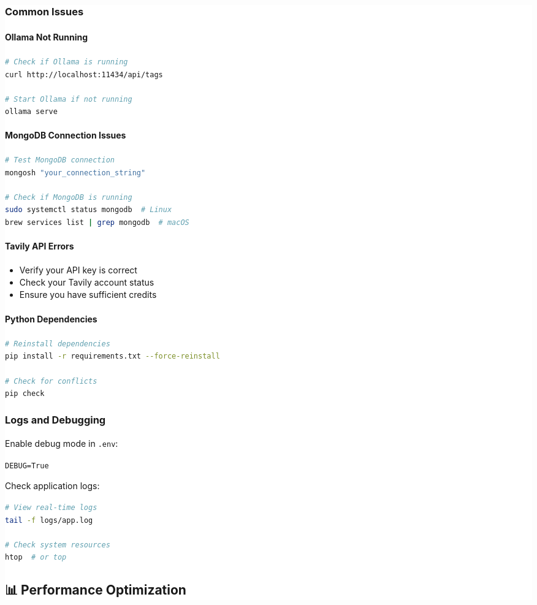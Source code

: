 ### Common Issues

#### Ollama Not Running
```bash
# Check if Ollama is running
curl http://localhost:11434/api/tags

# Start Ollama if not running
ollama serve
```

#### MongoDB Connection Issues
```bash
# Test MongoDB connection
mongosh "your_connection_string"

# Check if MongoDB is running
sudo systemctl status mongodb  # Linux
brew services list | grep mongodb  # macOS
```

#### Tavily API Errors
- Verify your API key is correct
- Check your Tavily account status
- Ensure you have sufficient credits

#### Python Dependencies
```bash
# Reinstall dependencies
pip install -r requirements.txt --force-reinstall

# Check for conflicts
pip check
```

### Logs and Debugging

Enable debug mode in `.env`:
```env
DEBUG=True
```

Check application logs:
```bash
# View real-time logs
tail -f logs/app.log

# Check system resources
htop  # or top
```

## 📊 Performance Optimization
